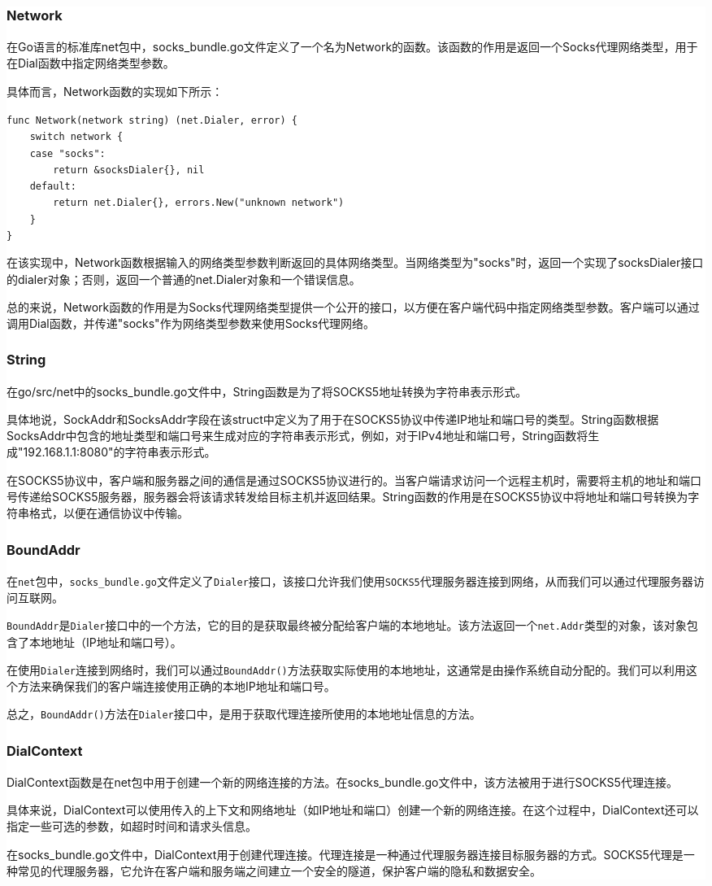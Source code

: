 

### Network

在Go语言的标准库net包中，socks_bundle.go文件定义了一个名为Network的函数。该函数的作用是返回一个Socks代理网络类型，用于在Dial函数中指定网络类型参数。

具体而言，Network函数的实现如下所示：

```
func Network(network string) (net.Dialer, error) {
    switch network {
    case "socks":
        return &socksDialer{}, nil
    default:
        return net.Dialer{}, errors.New("unknown network")
    }
}
```

在该实现中，Network函数根据输入的网络类型参数判断返回的具体网络类型。当网络类型为"socks"时，返回一个实现了socksDialer接口的dialer对象；否则，返回一个普通的net.Dialer对象和一个错误信息。

总的来说，Network函数的作用是为Socks代理网络类型提供一个公开的接口，以方便在客户端代码中指定网络类型参数。客户端可以通过调用Dial函数，并传递"socks"作为网络类型参数来使用Socks代理网络。



### String

在go/src/net中的socks_bundle.go文件中，String函数是为了将SOCKS5地址转换为字符串表示形式。

具体地说，SockAddr和SocksAddr字段在该struct中定义为了用于在SOCKS5协议中传递IP地址和端口号的类型。String函数根据SocksAddr中包含的地址类型和端口号来生成对应的字符串表示形式，例如，对于IPv4地址和端口号，String函数将生成"192.168.1.1:8080"的字符串表示形式。

在SOCKS5协议中，客户端和服务器之间的通信是通过SOCKS5协议进行的。当客户端请求访问一个远程主机时，需要将主机的地址和端口号传递给SOCKS5服务器，服务器会将该请求转发给目标主机并返回结果。String函数的作用是在SOCKS5协议中将地址和端口号转换为字符串格式，以便在通信协议中传输。



### BoundAddr

在`net`包中，`socks_bundle.go`文件定义了`Dialer`接口，该接口允许我们使用`SOCKS5`代理服务器连接到网络，从而我们可以通过代理服务器访问互联网。

`BoundAddr`是`Dialer`接口中的一个方法，它的目的是获取最终被分配给客户端的本地地址。该方法返回一个`net.Addr`类型的对象，该对象包含了本地地址（IP地址和端口号）。

在使用`Dialer`连接到网络时，我们可以通过`BoundAddr()`方法获取实际使用的本地地址，这通常是由操作系统自动分配的。我们可以利用这个方法来确保我们的客户端连接使用正确的本地IP地址和端口号。

总之，`BoundAddr()`方法在`Dialer`接口中，是用于获取代理连接所使用的本地地址信息的方法。



### DialContext

DialContext函数是在net包中用于创建一个新的网络连接的方法。在socks_bundle.go文件中，该方法被用于进行SOCKS5代理连接。

具体来说，DialContext可以使用传入的上下文和网络地址（如IP地址和端口）创建一个新的网络连接。在这个过程中，DialContext还可以指定一些可选的参数，如超时时间和请求头信息。

在socks_bundle.go文件中，DialContext用于创建代理连接。代理连接是一种通过代理服务器连接目标服务器的方式。SOCKS5代理是一种常见的代理服务器，它允许在客户端和服务端之间建立一个安全的隧道，保护客户端的隐私和数据安全。
